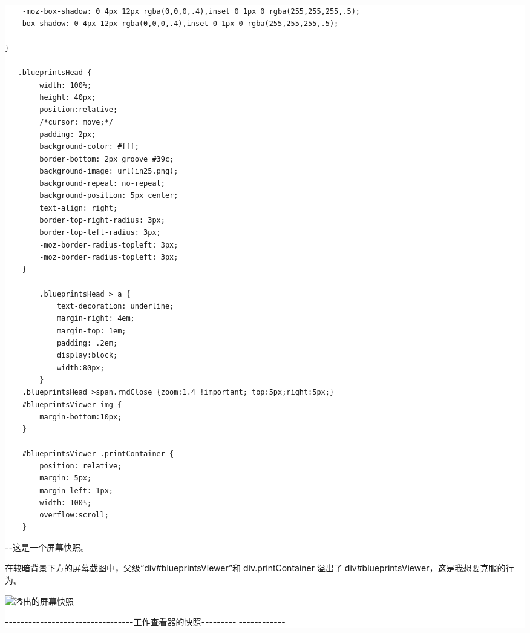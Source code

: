 ```
    -moz-box-shadow: 0 4px 12px rgba(0,0,0,.4),inset 0 1px 0 rgba(255,255,255,.5);
    box-shadow: 0 4px 12px rgba(0,0,0,.4),inset 0 1px 0 rgba(255,255,255,.5);

}

   .blueprintsHead {
        width: 100%;
        height: 40px;
        position:relative;
        /*cursor: move;*/
        padding: 2px;
        background-color: #fff;
        border-bottom: 2px groove #39c;
        background-image: url(in25.png);
        background-repeat: no-repeat;
        background-position: 5px center;
        text-align: right;
        border-top-right-radius: 3px;
        border-top-left-radius: 3px;
        -moz-border-radius-topleft: 3px;
        -moz-border-radius-topleft: 3px;
    }

        .blueprintsHead > a {
            text-decoration: underline;
            margin-right: 4em;
            margin-top: 1em;
            padding: .2em;
            display:block;
            width:80px;
        }
    .blueprintsHead >span.rndClose {zoom:1.4 !important; top:5px;right:5px;}
    #blueprintsViewer img {
        margin-bottom:10px;
    }

    #blueprintsViewer .printContainer {
        position: relative;
        margin: 5px;
        margin-left:-1px;
        width: 100%;
        overflow:scroll;
    } 
```

--这是一个屏幕快照。

在较暗背景下方的屏幕截图中，父级“div#blueprintsViewer”和 div.printContainer 溢出了 div#blueprintsViewer，这是我想要克服的行为。

![溢出的屏幕快照](../Images/f55b313ebb44d39d9c354410ff9d5c07.png)

---------------------------------工作查看器的快照--------- ------------
